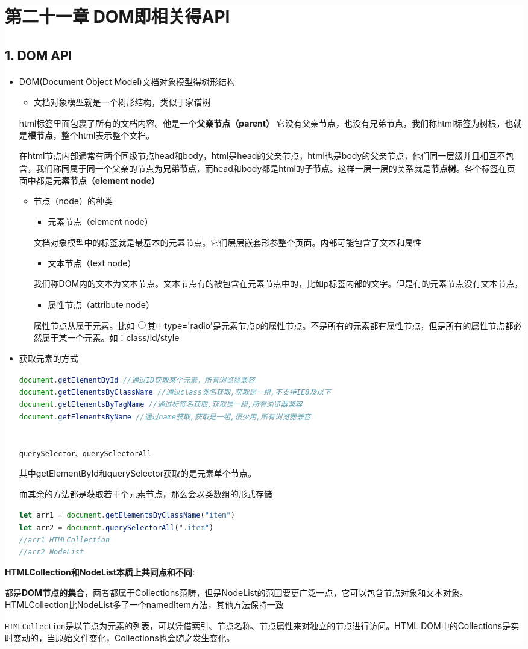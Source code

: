 # 第二十一章 DOM即相关得API

## 1. DOM API

* DOM(Document Object Model)文档对象模型得树形结构

  * 文档对象模型就是一个树形结构，类似于家谱树

  html标签里面包裹了所有的文档内容。他是一个**父亲节点（parent）** 它没有父亲节点，也没有兄弟节点，我们称html标签为树根，也就是**根节点**，整个html表示整个文档。

  在html节点内部通常有两个同级节点head和body，html是head的父亲节点，html也是body的父亲节点，他们同一层级并且相互不包含，我们称同属于同一个父亲的节点为**兄弟节点**，而head和body都是html的**子节点**。这样一层一层的关系就是**节点树**。各个标签在页面中都是**元素节点（element node）**

  * 节点（node）的种类

    * 元素节点（element node）

    文档对象模型中的标签就是最基本的元素节点。它们层层嵌套形参整个页面。内部可能包含了文本和属性

    * 文本节点（text node）

    我们称DOM内的文本为文本节点。文本节点有的被包含在元素节点中的，比如p标签内部的文字。但是有的元素节点没有文本节点，

    * 属性节点（attribute node）

    属性节点从属于元素。比如<input type='radio'>其中type='radio'是元素节点p的属性节点。不是所有的元素都有属性节点，但是所有的属性节点都必然属于某一个元素。如：class/id/style

* 获取元素的方式

  ```js
  document.getElementById //通过ID获取某个元素，所有浏览器兼容
  document.getElementsByClassName //通过class类名获取,获取是一组,不支持IE8及以下
  document.getElementsByTagName //通过标签名获取,获取是一组,所有浏览器兼容
  document.getElementsByName //通过name获取,获取是一组,很少用,所有浏览器兼容
  
  
  querySelector、querySelectorAll
  ```

  其中getElementById和querySelector获取的是元素单个节点。

  而其余的方法都是获取若干个元素节点，那么会以类数组的形式存储

  ```js
  let arr1 = document.getElementsByClassName("item")
  let arr2 = document.querySelectorAll(".item")
  //arr1 HTMLCollection
  //arr2 NodeList
  ```

**HTMLCollection和NodeList本质上共同点和不同**:

​	都是**DOM节点的集合**，两者都属于Collections范畴，但是NodeList的范围要更广泛一点，它可以包含节点对象和文本对象。HTMLCollection比NodeList多了一个namedItem方法，其他方法保持一致

​	`HTMLCollection`是以节点为元素的列表，可以凭借索引、节点名称、节点属性来对独立的节点进行访问。HTML DOM中的Collections是实时变动的，当原始文件变化，Collections也会随之发生变化。
